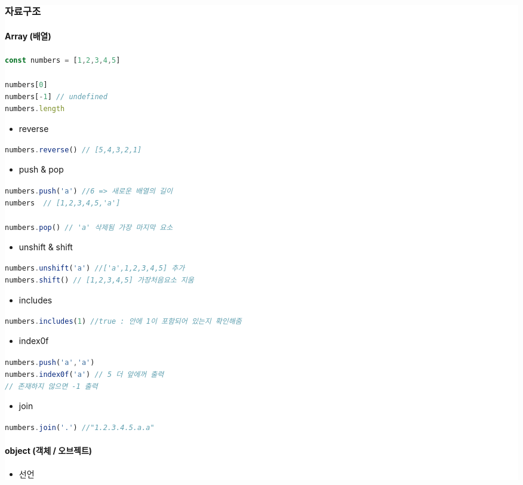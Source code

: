 

### 자료구조

#### Array (배열)

```javascript
const numbers = [1,2,3,4,5]

numbers[0]
numbers[-1] // undefined
numbers.length
```

- reverse

```javascript
numbers.reverse() // [5,4,3,2,1]
```

- push & pop

```javascript
numbers.push('a') //6 => 새로운 배열의 길이
numbers  // [1,2,3,4,5,'a']

numbers.pop() // 'a' 삭제됨 가장 마지막 요소
```

- unshift & shift

```javascript
numbers.unshift('a') //['a',1,2,3,4,5] 추가
numbers.shift() // [1,2,3,4,5] 가장처음요소 지움
```

- includes

```javascript
numbers.includes(1) //true : 안에 1이 포함되어 있는지 확인해줌
```

- index0f

```javascript
numbers.push('a','a')
numbers.index0f('a') // 5 더 앞에꺼 출력
// 존재하지 않으면 -1 출력 
```

- join

```javascript
numbers.join('.') //"1.2.3.4.5.a.a"
```



#### object (객체 / 오브젝트)

- 선언
